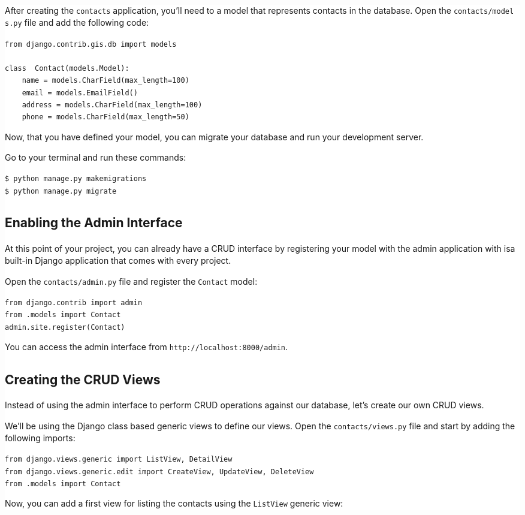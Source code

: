 After creating the  `contacts`  application, you’ll need to a model that represents contacts in the database. Open the  `contacts/models.py`  file and add the following code:

```
from django.contrib.gis.db import models

class  Contact(models.Model):
	name = models.CharField(max_length=100)
	email = models.EmailField()
	address = models.CharField(max_length=100)
	phone = models.CharField(max_length=50)

```

Now, that you have defined your model, you can migrate your database and run your development server.

Go to your terminal and run these commands:

```
$ python manage.py makemigrations
$ python manage.py migrate

```

## Enabling the Admin Interface

At this point of your project, you can already have a CRUD interface by registering your model with the admin application with isa built-in Django application that comes with every project.

Open the  `contacts/admin.py`  file and register the  `Contact`  model:

```
from django.contrib import admin 
from .models import Contact
admin.site.register(Contact)

```

You can access the admin interface from  `http://localhost:8000/admin`.

## Creating the CRUD Views

Instead of using the admin interface to perform CRUD operations against our database, let’s create our own CRUD views.

We’ll be using the Django class based generic views to define our views. Open the  `contacts/views.py`  file and start by adding the following imports:

```
from django.views.generic import ListView, DetailView 
from django.views.generic.edit import CreateView, UpdateView, DeleteView
from .models import Contact

```

Now, you can add a first view for listing the contacts using the  `ListView`  generic view:
